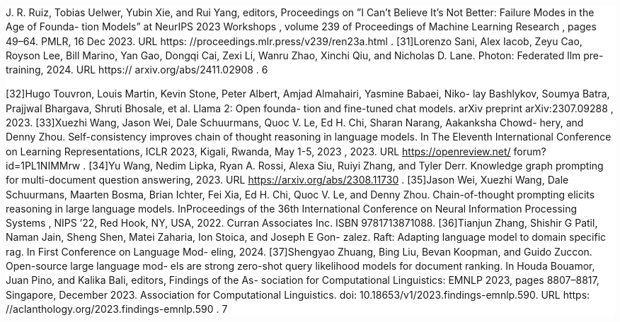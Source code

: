 J. R. Ruiz, Tobias Uelwer, Yubin Xie, and Rui
Yang, editors, Proceedings on ”I Can’t Believe It’s
Not Better: Failure Modes in the Age of Founda-
tion Models” at NeurIPS 2023 Workshops , volume
239 of Proceedings of Machine Learning Research ,
pages 49–64. PMLR, 16 Dec 2023. URL https:
//proceedings.mlr.press/v239/ren23a.html .
[31]Lorenzo Sani, Alex Iacob, Zeyu Cao, Royson Lee,
Bill Marino, Yan Gao, Dongqi Cai, Zexi Li, Wanru
Zhao, Xinchi Qiu, and Nicholas D. Lane. Photon:
Federated llm pre-training, 2024. URL https://
arxiv.org/abs/2411.02908 .
6

[32]Hugo Touvron, Louis Martin, Kevin Stone, Peter
Albert, Amjad Almahairi, Yasmine Babaei, Niko-
lay Bashlykov, Soumya Batra, Prajjwal Bhargava,
Shruti Bhosale, et al. Llama 2: Open founda-
tion and fine-tuned chat models. arXiv preprint
arXiv:2307.09288 , 2023.
[33]Xuezhi Wang, Jason Wei, Dale Schuurmans, Quoc V.
Le, Ed H. Chi, Sharan Narang, Aakanksha Chowd-
hery, and Denny Zhou. Self-consistency improves
chain of thought reasoning in language models. In
The Eleventh International Conference on Learning
Representations, ICLR 2023, Kigali, Rwanda, May
1-5, 2023 , 2023. URL https://openreview.net/
forum?id=1PL1NIMMrw .
[34]Yu Wang, Nedim Lipka, Ryan A. Rossi, Alexa Siu,
Ruiyi Zhang, and Tyler Derr. Knowledge graph
prompting for multi-document question answering,
2023. URL https://arxiv.org/abs/2308.11730 .
[35]Jason Wei, Xuezhi Wang, Dale Schuurmans,
Maarten Bosma, Brian Ichter, Fei Xia, Ed H. Chi,
Quoc V. Le, and Denny Zhou. Chain-of-thought
prompting elicits reasoning in large language models.
InProceedings of the 36th International Conference
on Neural Information Processing Systems , NIPS
’22, Red Hook, NY, USA, 2022. Curran Associates
Inc. ISBN 9781713871088.
[36]Tianjun Zhang, Shishir G Patil, Naman Jain, Sheng
Shen, Matei Zaharia, Ion Stoica, and Joseph E Gon-
zalez. Raft: Adapting language model to domain
specific rag. In First Conference on Language Mod-
eling, 2024.
[37]Shengyao Zhuang, Bing Liu, Bevan Koopman, and
Guido Zuccon. Open-source large language mod-
els are strong zero-shot query likelihood models
for document ranking. In Houda Bouamor, Juan
Pino, and Kalika Bali, editors, Findings of the As-
sociation for Computational Linguistics: EMNLP
2023, pages 8807–8817, Singapore, December 2023.
Association for Computational Linguistics. doi:
10.18653/v1/2023.findings-emnlp.590. URL https:
//aclanthology.org/2023.findings-emnlp.590 .
7
